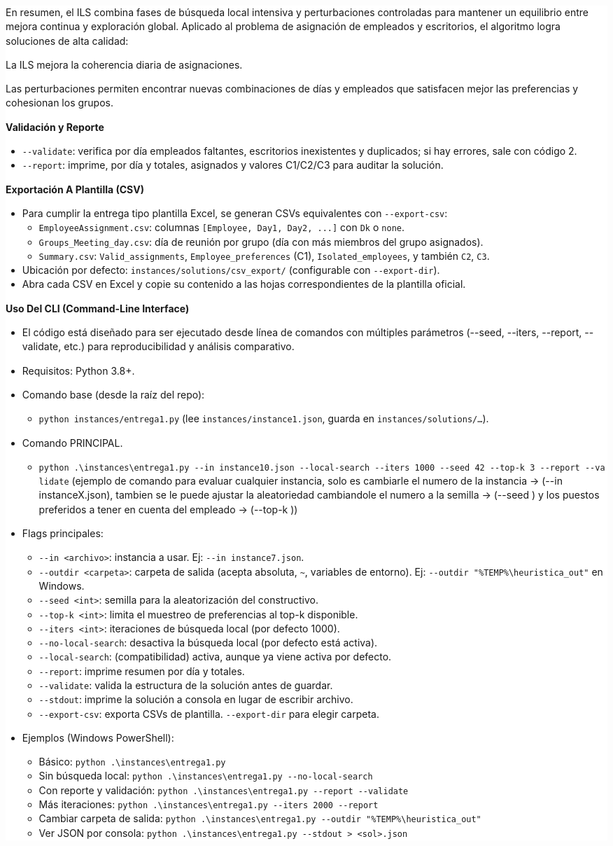 En resumen, el ILS combina fases de búsqueda local intensiva y perturbaciones controladas para mantener un equilibrio entre mejora continua y exploración global.
Aplicado al problema de asignación de empleados y escritorios, el algoritmo logra soluciones de alta calidad:

La ILS mejora la coherencia diaria de asignaciones.

Las perturbaciones permiten encontrar nuevas combinaciones de días y empleados que satisfacen mejor las preferencias y cohesionan los grupos.

**Validación y Reporte**
- `--validate`: verifica por día empleados faltantes, escritorios inexistentes y duplicados; si hay errores, sale con código 2.
- `--report`: imprime, por día y totales, asignados y valores C1/C2/C3 para auditar la solución.

**Exportación A Plantilla (CSV)**
- Para cumplir la entrega tipo plantilla Excel, se generan CSVs equivalentes con `--export-csv`:
  - `EmployeeAssignment.csv`: columnas `[Employee, Day1, Day2, ...]` con `Dk` o `none`.
  - `Groups_Meeting_day.csv`: día de reunión por grupo (día con más miembros del grupo asignados).
  - `Summary.csv`: `Valid_assignments`, `Employee_preferences` (C1), `Isolated_employees`, y también `C2`, `C3`.
- Ubicación por defecto: `instances/solutions/csv_export/` (configurable con `--export-dir`).
- Abra cada CSV en Excel y copie su contenido a las hojas correspondientes de la plantilla oficial.

**Uso Del CLI (Command-Line Interface)**
- El código está diseñado para ser ejecutado desde línea de comandos con múltiples parámetros (--seed, --iters, --report, --validate, etc.) para reproducibilidad y análisis comparativo.
- Requisitos: Python 3.8+.
- Comando base (desde la raíz del repo):
  - `python instances/entrega1.py` (lee `instances/instance1.json`, guarda en `instances/solutions/…`).
- Comando PRINCIPAL.
  -  `python .\instances\entrega1.py --in instance10.json --local-search --iters 1000 --seed 42 --top-k 3 --report --validate` (ejemplo de comando para evaluar cualquier instancia, solo es cambiarle el numero de la instancia -> (--in instanceX.json), tambien se le puede ajustar la aleatoriedad cambiandole el numero a la semilla -> (--seed <n>) y los puestos preferidos a tener en cuenta del empleado -> (--top-k <k>)) 

- Flags principales:
  - `--in <archivo>`: instancia a usar. Ej: `--in instance7.json`.
  - `--outdir <carpeta>`: carpeta de salida (acepta absoluta, `~`, variables de entorno). Ej: `--outdir "%TEMP%\heuristica_out"` en Windows.
  - `--seed <int>`: semilla para la aleatorización del constructivo.
  - `--top-k <int>`: limita el muestreo de preferencias al top-k disponible.
  - `--iters <int>`: iteraciones de búsqueda local (por defecto 1000).
  - `--no-local-search`: desactiva la búsqueda local (por defecto está activa).
  - `--local-search`: (compatibilidad) activa, aunque ya viene activa por defecto.
  - `--report`: imprime resumen por día y totales.
  - `--validate`: valida la estructura de la solución antes de guardar.
  - `--stdout`: imprime la solución a consola en lugar de escribir archivo.
  - `--export-csv`: exporta CSVs de plantilla. `--export-dir` para elegir carpeta.

- Ejemplos (Windows PowerShell):
  - Básico: `python .\instances\entrega1.py`
  - Sin búsqueda local: `python .\instances\entrega1.py --no-local-search`
  - Con reporte y validación: `python .\instances\entrega1.py --report --validate`
  - Más iteraciones: `python .\instances\entrega1.py --iters 2000 --report`
  - Cambiar carpeta de salida: `python .\instances\entrega1.py --outdir "%TEMP%\heuristica_out"`
  - Ver JSON por consola: `python .\instances\entrega1.py --stdout > <sol>.json`
